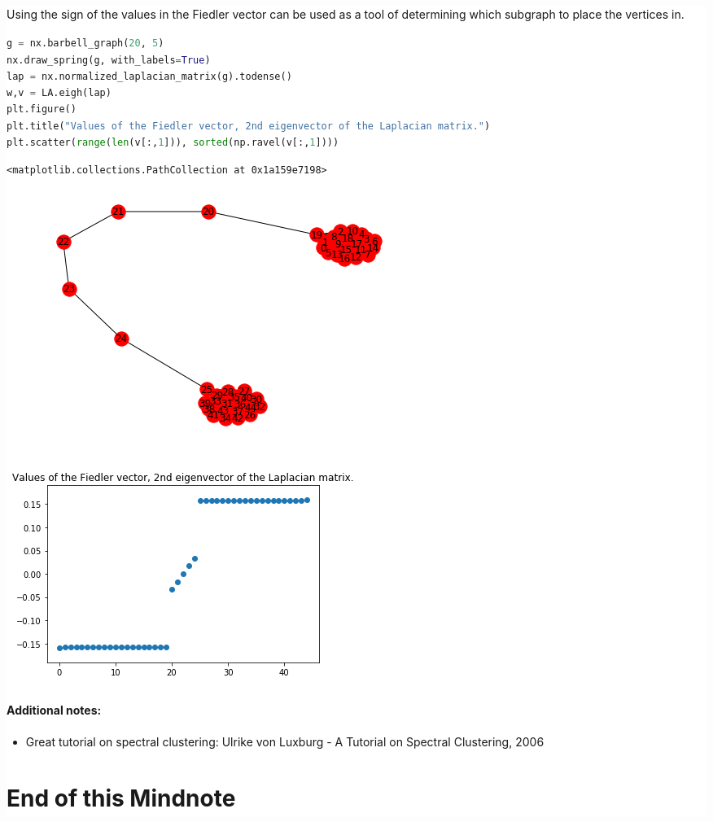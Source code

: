 Using the sign of the values in the Fiedler vector can be used as a tool of determining which subgraph to place the vertices in.


```python
g = nx.barbell_graph(20, 5)
nx.draw_spring(g, with_labels=True)
lap = nx.normalized_laplacian_matrix(g).todense()
w,v = LA.eigh(lap)
plt.figure()
plt.title("Values of the Fiedler vector, 2nd eigenvector of the Laplacian matrix.")
plt.scatter(range(len(v[:,1])), sorted(np.ravel(v[:,1])))
```




    <matplotlib.collections.PathCollection at 0x1a159e7198>




![png](img/ml-ul-clustering-spectral/output_27_1.png)



![png](img/ml-ul-clustering-spectral/output_27_2.png)


#### Additional notes:
* Great tutorial on spectral clustering: Ulrike von Luxburg - A Tutorial on Spectral Clustering, 2006

# End of this Mindnote
